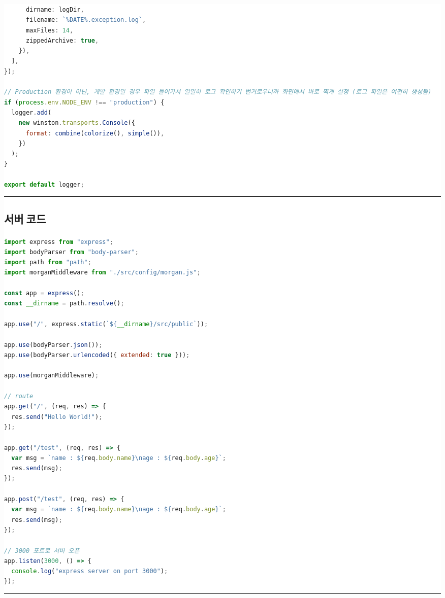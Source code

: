 ```js
      dirname: logDir,
      filename: `%DATE%.exception.log`,
      maxFiles: 14,
      zippedArchive: true,
    }),
  ],
});

// Production 환경이 아닌, 개발 환경일 경우 파일 들어가서 일일히 로그 확인하기 번거로우니까 화면에서 바로 찍게 설정 (로그 파일은 여전히 생성됨)
if (process.env.NODE_ENV !== "production") {
  logger.add(
    new winston.transports.Console({
      format: combine(colorize(), simple()),
    })
  );
}

export default logger;
```

---

## 서버 코드

```js
import express from "express";
import bodyParser from "body-parser";
import path from "path";
import morganMiddleware from "./src/config/morgan.js";

const app = express();
const __dirname = path.resolve();

app.use("/", express.static(`${__dirname}/src/public`));

app.use(bodyParser.json());
app.use(bodyParser.urlencoded({ extended: true }));

app.use(morganMiddleware);

// route
app.get("/", (req, res) => {
  res.send("Hello World!");
});

app.get("/test", (req, res) => {
  var msg = `name : ${req.body.name}\nage : ${req.body.age}`;
  res.send(msg);
});

app.post("/test", (req, res) => {
  var msg = `name : ${req.body.name}\nage : ${req.body.age}`;
  res.send(msg);
});

// 3000 포트로 서버 오픈
app.listen(3000, () => {
  console.log("express server on port 3000");
});
```

---